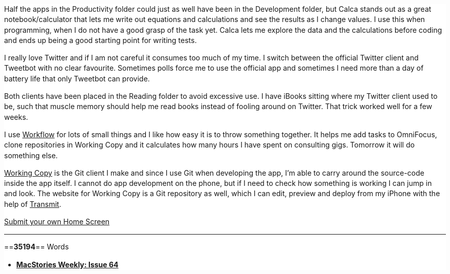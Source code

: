 Half the apps in the Productivity folder could just as well have been in the Development folder, but Calca stands out as a great notebook/calculator that lets me write out equations and calculations and see the results as I change values. I use this when programming, when I do not have a good grasp of the task yet. Calca lets me explore the data and the calculations before coding and ends up being a good starting point for writing tests.

I really love Twitter and if I am not careful it consumes too much of my time. I switch between the official Twitter client and Tweetbot with no clear favourite. Sometimes polls force me to use the official app and sometimes I need more than a day of battery life that only Tweetbot can provide.

Both clients have been placed in the Reading folder to avoid excessive use. I have iBooks sitting where my Twitter client used to be, such that muscle memory should help me read books instead of fooling around on Twitter. That trick worked well for a few weeks.

I use [Workflow](https://itunes.apple.com/us/app/workflow-powerful-automation/id915249334?mt=8&uo=4&at=10l6nh&ct=ms_weekly) for lots of small things and I like how easy it is to throw something together. It helps me add tasks to OmniFocus, clone repositories in Working Copy and it calculates how many hours I have spent on consulting gigs. Tomorrow it will do something else.

[Working Copy](https://itunes.apple.com/us/app/working-copy-powerful-git/id896694807?mt=8&uo=4&at=10l6nh&ct=ms_weekly) is the Git client I make and since I use Git when developing the app, I’m able to carry around the source-code inside the app itself. I cannot do app development on the phone, but if I need to check how something is working I can jump in and look. The website for Working Copy is a Git repository as well, which I can edit, preview and deploy from my iPhone with the help of [Transmit](https://itunes.apple.com/us/app/transmit/id917432930?mt=8&uo=4&at=10l6nh&ct=ms_weekly).

[Submit your own Home Screen](mailto:homescreens@macstories.net?subject=Reader%20Home%20Screen&body=If%20you%20think%20you%20have%20an%20interesting%20iPhone%20or%20iPad%20Home%20screen%2C%20please%20feel%20free%20to%20submit%20it!%20Simply%20attach%20a%20screenshot%20of%20your%20Home%20screen%20and%20in%20one%20or%20two%20sentences%20explain%20what%20makes%20it%20interesting.%20Please%20do%20not%20send%20us%20a%20full%20description%2C%20we%20will%20contact%20you%20if%20we%20want%20to%20feature%20your%20Home%20screen.%C2%A0 "Submit your own Home screen")
***

==**35194**== Words

- **[MacStories Weekly: Issue 64](https://club.macstories.net/posts/macstories-weekly-issue-64)**